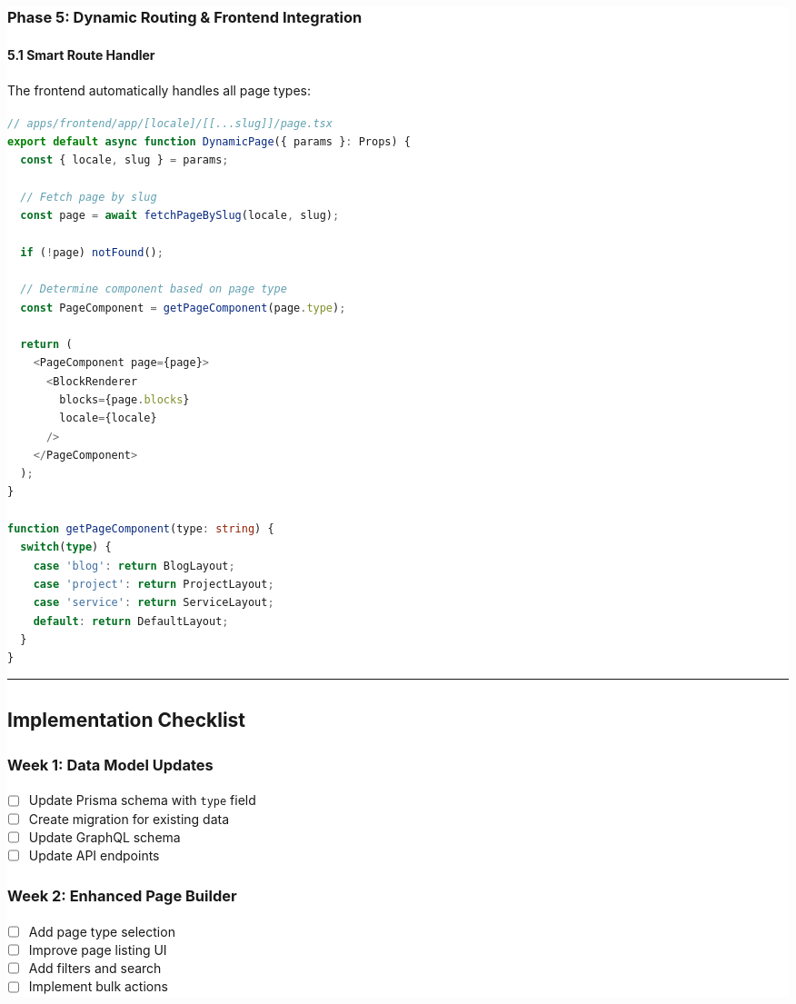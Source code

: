 
### Phase 5: Dynamic Routing & Frontend Integration

#### 5.1 Smart Route Handler

The frontend automatically handles all page types:

```typescript
// apps/frontend/app/[locale]/[[...slug]]/page.tsx
export default async function DynamicPage({ params }: Props) {
  const { locale, slug } = params;

  // Fetch page by slug
  const page = await fetchPageBySlug(locale, slug);

  if (!page) notFound();

  // Determine component based on page type
  const PageComponent = getPageComponent(page.type);

  return (
    <PageComponent page={page}>
      <BlockRenderer
        blocks={page.blocks}
        locale={locale}
      />
    </PageComponent>
  );
}

function getPageComponent(type: string) {
  switch(type) {
    case 'blog': return BlogLayout;
    case 'project': return ProjectLayout;
    case 'service': return ServiceLayout;
    default: return DefaultLayout;
  }
}
```

---

## Implementation Checklist

### Week 1: Data Model Updates
- [ ] Update Prisma schema with `type` field
- [ ] Create migration for existing data
- [ ] Update GraphQL schema
- [ ] Update API endpoints

### Week 2: Enhanced Page Builder
- [ ] Add page type selection
- [ ] Improve page listing UI
- [ ] Add filters and search
- [ ] Implement bulk actions
